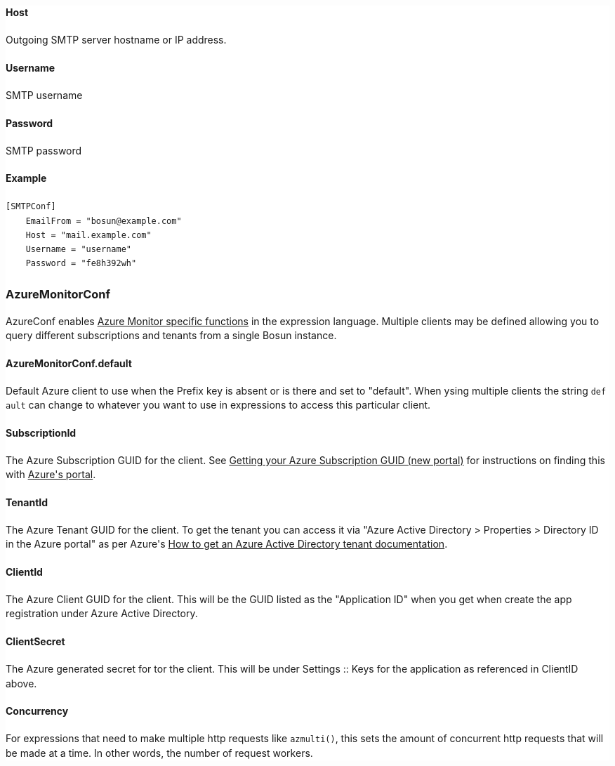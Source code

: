 #### Host
Outgoing SMTP server hostname or IP address.

#### Username
SMTP username

#### Password
SMTP password

#### Example

```
[SMTPConf]
	EmailFrom = "bosun@example.com"
	Host = "mail.example.com"
	Username = "username"
	Password = "fe8h392wh"
```

### AzureMonitorConf
AzureConf enables [Azure Monitor specific functions](/expressions#azure-monitor-query-functions) in the expression language. Multiple clients may be defined allowing you to query different subscriptions and tenants from a single Bosun instance.

#### AzureMonitorConf.default
Default Azure client to use when the Prefix key is absent or is there and set to "default". When ysing multiple clients the string `default` can change to whatever you want to use in expressions to access this particular client.

#### SubscriptionId
The Azure Subscription GUID for the client. See [Getting your Azure Subscription GUID (new portal)](https://blogs.msdn.microsoft.com/mschray/2016/03/18/getting-your-azure-subscription-guid-new-portal/) for instructions on finding this with [Azure's portal](https://portal.azure.com).

#### TenantId
The Azure Tenant GUID for the client. To get the tenant you can access it via "Azure Active Directory > Properties > Directory ID in the Azure portal" as per Azure's [How to get an Azure Active Directory tenant documentation](https://docs.microsoft.com/en-us/azure/active-directory/develop/active-directory-howto-tenant).

#### ClientId
The Azure Client GUID for the client. This will be the GUID listed as the "Application ID" when you get when create the app registration under Azure Active Directory.

#### ClientSecret
The Azure generated secret for tor the client. This will be under Settings :: Keys for the application as referenced in ClientID above.

#### Concurrency
For expressions that need to make multiple http requests like `azmulti()`, this sets the amount of concurrent http requests that will be made at a time. In other words, the number of request workers.
